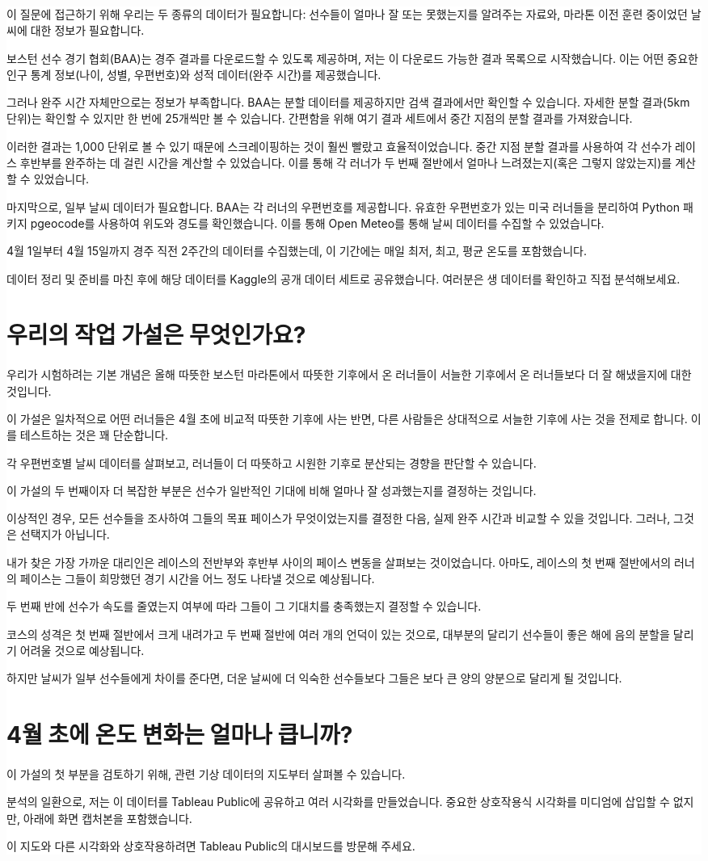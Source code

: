 이 질문에 접근하기 위해 우리는 두 종류의 데이터가 필요합니다: 선수들이 얼마나 잘 또는 못했는지를 알려주는 자료와, 마라톤 이전 훈련 중이었던 날씨에 대한 정보가 필요합니다.

보스턴 선수 경기 협회(BAA)는 경주 결과를 다운로드할 수 있도록 제공하며, 저는 이 다운로드 가능한 결과 목록으로 시작했습니다. 이는 어떤 중요한 인구 통계 정보(나이, 성별, 우편번호)와 성적 데이터(완주 시간)를 제공했습니다.

<div class="content-ad"></div>

그러나 완주 시간 자체만으로는 정보가 부족합니다. BAA는 분할 데이터를 제공하지만 검색 결과에서만 확인할 수 있습니다. 자세한 분할 결과(5km 단위)는 확인할 수 있지만 한 번에 25개씩만 볼 수 있습니다. 간편함을 위해 여기 결과 세트에서 중간 지점의 분할 결과를 가져왔습니다.

이러한 결과는 1,000 단위로 볼 수 있기 때문에 스크레이핑하는 것이 훨씬 빨랐고 효율적이었습니다. 중간 지점 분할 결과를 사용하여 각 선수가 레이스 후반부를 완주하는 데 걸린 시간을 계산할 수 있었습니다. 이를 통해 각 러너가 두 번째 절반에서 얼마나 느려졌는지(혹은 그렇지 않았는지)를 계산할 수 있었습니다.

마지막으로, 일부 날씨 데이터가 필요합니다. BAA는 각 러너의 우편번호를 제공합니다. 유효한 우편번호가 있는 미국 러너들을 분리하여 Python 패키지 pgeocode를 사용하여 위도와 경도를 확인했습니다. 이를 통해 Open Meteo를 통해 날씨 데이터를 수집할 수 있었습니다.

4월 1일부터 4월 15일까지 경주 직전 2주간의 데이터를 수집했는데, 이 기간에는 매일 최저, 최고, 평균 온도를 포함했습니다.

<div class="content-ad"></div>

데이터 정리 및 준비를 마친 후에 해당 데이터를 Kaggle의 공개 데이터 세트로 공유했습니다. 여러분은 생 데이터를 확인하고 직접 분석해보세요.

# 우리의 작업 가설은 무엇인가요?

우리가 시험하려는 기본 개념은 올해 따뜻한 보스턴 마라톤에서 따뜻한 기후에서 온 러너들이 서늘한 기후에서 온 러너들보다 더 잘 해냈을지에 대한 것입니다.

이 가설은 일차적으로 어떤 러너들은 4월 초에 비교적 따뜻한 기후에 사는 반면, 다른 사람들은 상대적으로 서늘한 기후에 사는 것을 전제로 합니다. 이를 테스트하는 것은 꽤 단순합니다.

<div class="content-ad"></div>

각 우편번호별 날씨 데이터를 살펴보고, 러너들이 더 따뜻하고 시원한 기후로 분산되는 경향을 판단할 수 있습니다.

이 가설의 두 번째이자 더 복잡한 부분은 선수가 일반적인 기대에 비해 얼마나 잘 성과했는지를 결정하는 것입니다.

이상적인 경우, 모든 선수들을 조사하여 그들의 목표 페이스가 무엇이었는지를 결정한 다음, 실제 완주 시간과 비교할 수 있을 것입니다. 그러나, 그것은 선택지가 아닙니다.

내가 찾은 가장 가까운 대리인은 레이스의 전반부와 후반부 사이의 페이스 변동을 살펴보는 것이었습니다. 아마도, 레이스의 첫 번째 절반에서의 러너의 페이스는 그들이 희망했던 경기 시간을 어느 정도 나타낼 것으로 예상됩니다.

<div class="content-ad"></div>

두 번째 반에 선수가 속도를 줄였는지 여부에 따라 그들이 그 기대치를 충족했는지 결정할 수 있습니다.

코스의 성격은 첫 번째 절반에서 크게 내려가고 두 번째 절반에 여러 개의 언덕이 있는 것으로, 대부분의 달리기 선수들이 좋은 해에 음의 분할을 달리기 어려울 것으로 예상됩니다.

하지만 날씨가 일부 선수들에게 차이를 준다면, 더운 날씨에 더 익숙한 선수들보다 그들은 보다 큰 양의 양분으로 달리게 될 것입니다.

# 4월 초에 온도 변화는 얼마나 큽니까?

<div class="content-ad"></div>

이 가설의 첫 부분을 검토하기 위해, 관련 기상 데이터의 지도부터 살펴볼 수 있습니다.

분석의 일환으로, 저는 이 데이터를 Tableau Public에 공유하고 여러 시각화를 만들었습니다. 중요한 상호작용식 시각화를 미디엄에 삽입할 수 없지만, 아래에 화면 캡처본을 포함했습니다.

이 지도와 다른 시각화와 상호작용하려면 Tableau Public의 대시보드를 방문해 주세요.

